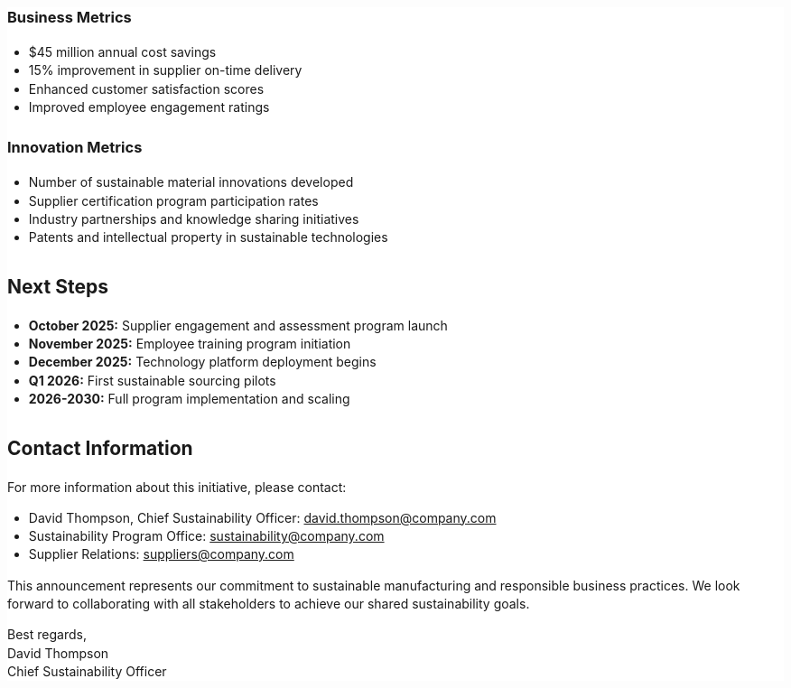 ### Business Metrics
- $45 million annual cost savings
- 15% improvement in supplier on-time delivery
- Enhanced customer satisfaction scores
- Improved employee engagement ratings

### Innovation Metrics
- Number of sustainable material innovations developed
- Supplier certification program participation rates
- Industry partnerships and knowledge sharing initiatives
- Patents and intellectual property in sustainable technologies

## Next Steps

- **October 2025:** Supplier engagement and assessment program launch
- **November 2025:** Employee training program initiation
- **December 2025:** Technology platform deployment begins
- **Q1 2026:** First sustainable sourcing pilots
- **2026-2030:** Full program implementation and scaling

## Contact Information

For more information about this initiative, please contact:
- David Thompson, Chief Sustainability Officer: david.thompson@company.com
- Sustainability Program Office: sustainability@company.com
- Supplier Relations: suppliers@company.com

This announcement represents our commitment to sustainable manufacturing and responsible business practices. We look forward to collaborating with all stakeholders to achieve our shared sustainability goals.

Best regards,  
David Thompson  
Chief Sustainability Officer